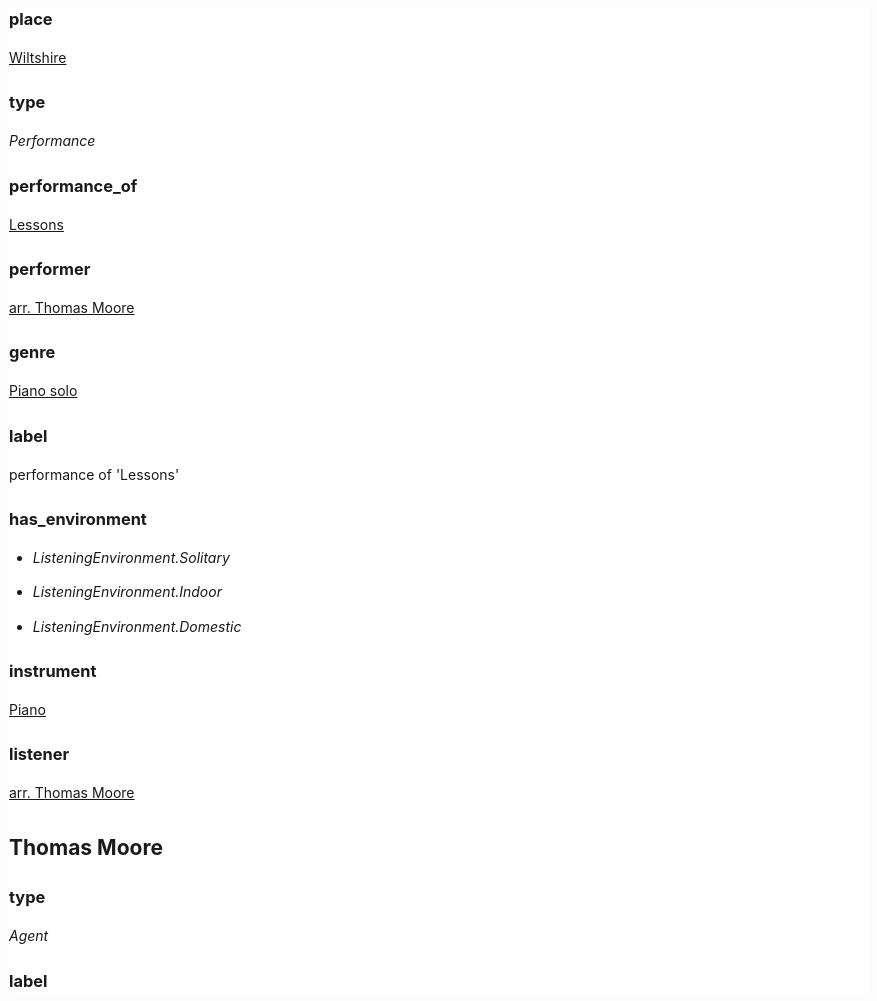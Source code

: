 ### place


[Wiltshire](#Wiltshire)

### type


*Performance*

### performance_of


[Lessons](#Lessons)

### performer


[arr. Thomas Moore](#arr.-Thomas-Moore)

### genre


[Piano solo](#Piano-solo)

### label


performance of 'Lessons'

### has_environment

 - *ListeningEnvironment.Solitary*

 - *ListeningEnvironment.Indoor*

 - *ListeningEnvironment.Domestic*

### instrument


[Piano](#Piano)

### listener


[arr. Thomas Moore](#arr.-Thomas-Moore)

## Thomas Moore

### type


*Agent*

### label

